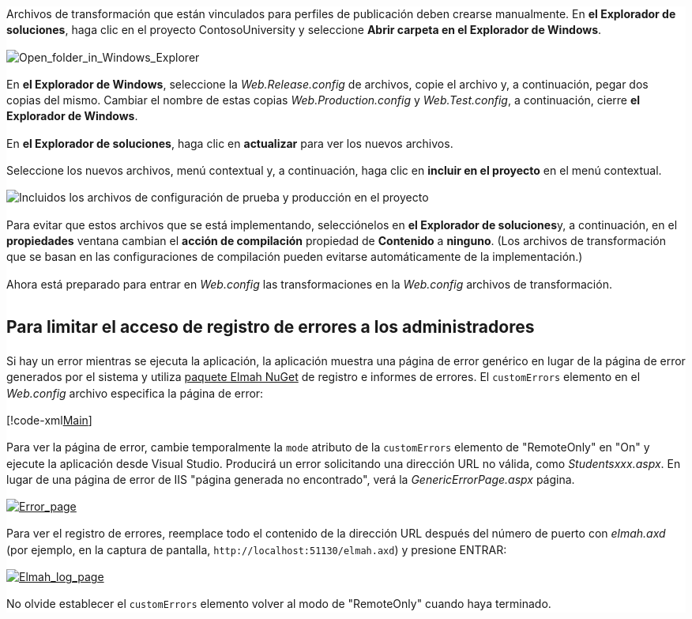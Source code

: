 Archivos de transformación que están vinculados para perfiles de publicación deben crearse manualmente. En **el Explorador de soluciones**, haga clic en el proyecto ContosoUniversity y seleccione **Abrir carpeta en el Explorador de Windows**.

![Open_folder_in_Windows_Explorer](deployment-to-a-hosting-provider-web-config-file-transformations-3-of-12/_static/image2.png)

En **el Explorador de Windows**, seleccione la *Web.Release.config* de archivos, copie el archivo y, a continuación, pegar dos copias del mismo. Cambiar el nombre de estas copias *Web.Production.config* y *Web.Test.config*, a continuación, cierre **el Explorador de Windows**.

En **el Explorador de soluciones**, haga clic en **actualizar** para ver los nuevos archivos.

Seleccione los nuevos archivos, menú contextual y, a continuación, haga clic en **incluir en el proyecto** en el menú contextual.

![Incluidos los archivos de configuración de prueba y producción en el proyecto](deployment-to-a-hosting-provider-web-config-file-transformations-3-of-12/_static/image3.png)

Para evitar que estos archivos que se está implementando, selecciónelos en **el Explorador de soluciones**y, a continuación, en el **propiedades** ventana cambian el **acción de compilación** propiedad de **Contenido** a **ninguno**. (Los archivos de transformación que se basan en las configuraciones de compilación pueden evitarse automáticamente de la implementación.)

Ahora está preparado para entrar en *Web.config* las transformaciones en la *Web.config* archivos de transformación.

## <a name="limiting-error-log-access-to-administrators"></a>Para limitar el acceso de registro de errores a los administradores

Si hay un error mientras se ejecuta la aplicación, la aplicación muestra una página de error genérico en lugar de la página de error generados por el sistema y utiliza [paquete Elmah NuGet](http://www.hanselman.com/blog/NuGetPackageOfTheWeek7ELMAHErrorLoggingModulesAndHandlersWithSQLServerCompact.aspx) de registro e informes de errores. El `customErrors` elemento en el *Web.config* archivo especifica la página de error:

[!code-xml[Main](deployment-to-a-hosting-provider-web-config-file-transformations-3-of-12/samples/sample1.xml)]

Para ver la página de error, cambie temporalmente la `mode` atributo de la `customErrors` elemento de "RemoteOnly" en "On" y ejecute la aplicación desde Visual Studio. Producirá un error solicitando una dirección URL no válida, como *Studentsxxx.aspx*. En lugar de una página de error de IIS "página generada no encontrado", verá la *GenericErrorPage.aspx* página.

[![Error_page](deployment-to-a-hosting-provider-web-config-file-transformations-3-of-12/_static/image5.png)](deployment-to-a-hosting-provider-web-config-file-transformations-3-of-12/_static/image4.png)

Para ver el registro de errores, reemplace todo el contenido de la dirección URL después del número de puerto con *elmah.axd* (por ejemplo, en la captura de pantalla, `http://localhost:51130/elmah.axd`) y presione ENTRAR:

[![Elmah_log_page](deployment-to-a-hosting-provider-web-config-file-transformations-3-of-12/_static/image7.png)](deployment-to-a-hosting-provider-web-config-file-transformations-3-of-12/_static/image6.png)

No olvide establecer el `customErrors` elemento volver al modo de "RemoteOnly" cuando haya terminado.
